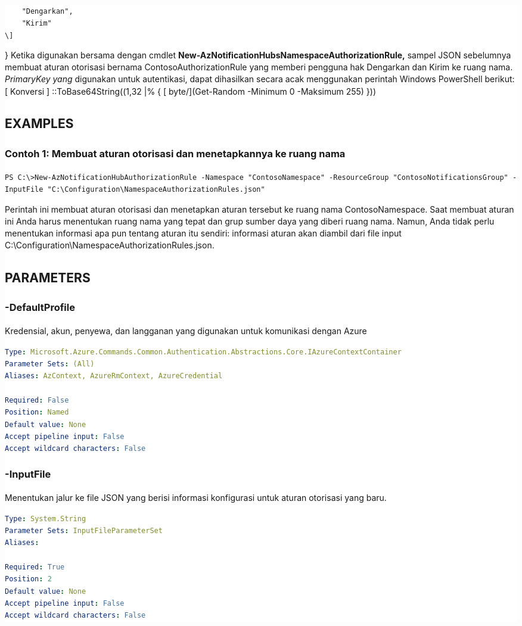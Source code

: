         "Dengarkan",  
        "Kirim"  
    \]  
} Ketika digunakan bersama dengan cmdlet **New-AzNotificationHubsNamespaceAuthorizationRule,** sampel JSON sebelumnya membuat aturan otorisasi bernama ContosoAuthorizationRule yang memberi pengguna hak Dengarkan dan Kirim ke ruang nama.
*PrimaryKey yang* digunakan untuk autentikasi, dapat dihasilkan secara acak menggunakan perintah Windows PowerShell berikut: \[ Konversi \] ::ToBase64String((1,32 |% { \[ byte/](Get-Random -Minimum 0 -Maksimum 255) }))

## EXAMPLES

### Contoh 1: Membuat aturan otorisasi dan menetapkannya ke ruang nama
```
PS C:\>New-AzNotificationHubAuthorizationRule -Namespace "ContosoNamespace" -ResourceGroup "ContosoNotificationsGroup" -InputFile "C:\Configuration\NamespaceAuthorizationRules.json"
```

Perintah ini membuat aturan otorisasi dan menetapkan aturan tersebut ke ruang nama ContosoNamespace.
Saat membuat aturan ini Anda harus menentukan ruang nama yang tepat dan grup sumber daya yang diberi ruang nama.
Namun, Anda tidak perlu menentukan informasi apa pun tentang aturan itu sendiri: informasi aturan akan diambil dari file input C:\Configuration\NamespaceAuthorizationRules.json.

## PARAMETERS

### -DefaultProfile
Kredensial, akun, penyewa, dan langganan yang digunakan untuk komunikasi dengan Azure

```yaml
Type: Microsoft.Azure.Commands.Common.Authentication.Abstractions.Core.IAzureContextContainer
Parameter Sets: (All)
Aliases: AzContext, AzureRmContext, AzureCredential

Required: False
Position: Named
Default value: None
Accept pipeline input: False
Accept wildcard characters: False
```

### -InputFile
Menentukan jalur ke file JSON yang berisi informasi konfigurasi untuk aturan otorisasi yang baru.

```yaml
Type: System.String
Parameter Sets: InputFileParameterSet
Aliases:

Required: True
Position: 2
Default value: None
Accept pipeline input: False
Accept wildcard characters: False
```
